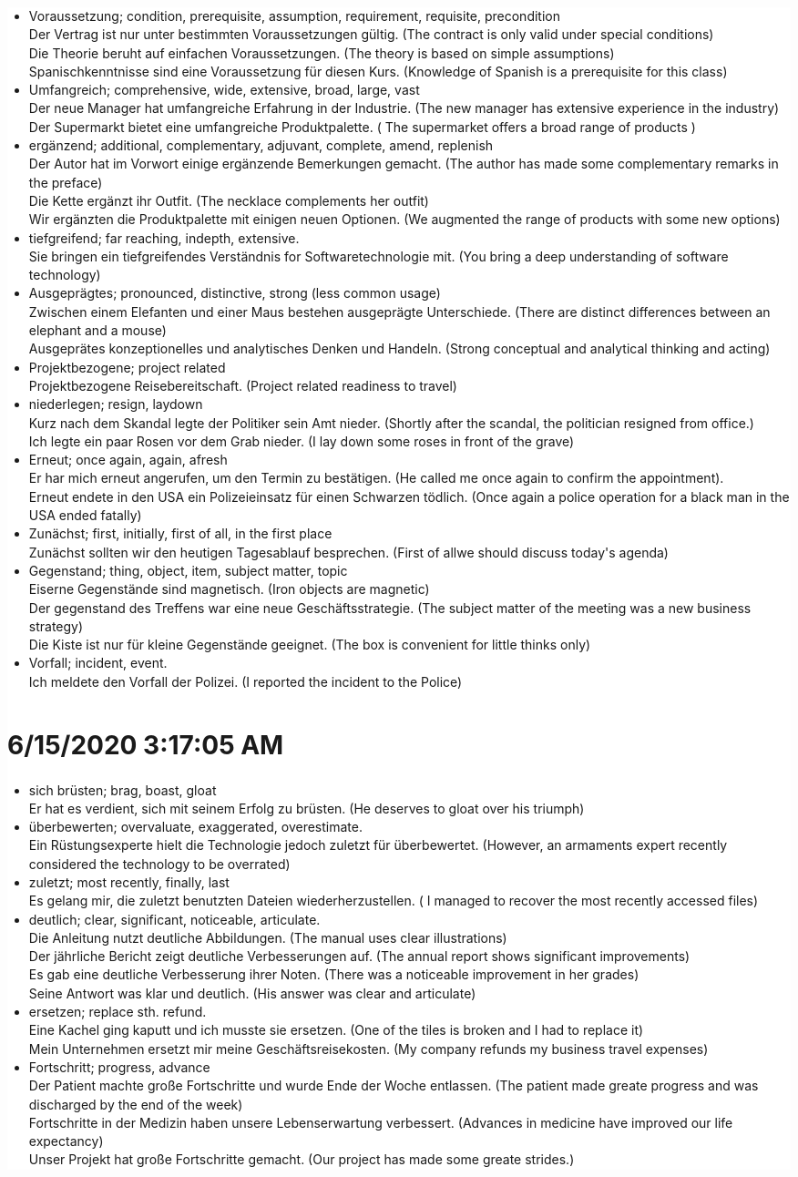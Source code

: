 * Voraussetzung; condition, prerequisite, assumption, requirement, requisite, precondition <br> Der Vertrag ist nur unter bestimmten Voraussetzungen gültig. (The contract is only valid under special conditions) <br> Die Theorie beruht auf einfachen Voraussetzungen. (The theory is based on simple assumptions) <br> Spanischkenntnisse sind eine Voraussetzung für diesen Kurs. (Knowledge of Spanish is a prerequisite for this class)
* Umfangreich; comprehensive, wide, extensive, broad, large, vast <br> Der neue Manager hat umfangreiche Erfahrung in der Industrie. (The new manager has extensive experience in the industry) <br> Der Supermarkt bietet eine umfangreiche Produktpalette. ( The supermarket offers a broad range of products )
* ergänzend; additional, complementary, adjuvant, complete, amend, replenish<br> Der Autor hat im Vorwort einige ergänzende Bemerkungen gemacht. (The author has made some complementary remarks in the preface) <br> Die Kette ergänzt ihr Outfit. (The necklace complements her outfit) <br>  Wir ergänzten die Produktpalette mit einigen neuen Optionen. (We augmented the range of products with some new options)
* tiefgreifend; far reaching, indepth, extensive. <br> Sie bringen ein tiefgreifendes Verständnis for Softwaretechnologie mit. (You bring a deep understanding of software technology)
* Ausgeprägtes; pronounced, distinctive, strong (less common usage) <br> Zwischen einem Elefanten und einer Maus bestehen ausgeprägte Unterschiede. (There are distinct differences between an elephant and a mouse) <br> Ausgeprätes konzeptionelles und analytisches Denken und Handeln. (Strong conceptual and analytical thinking and acting)
* Projektbezogene; project related <br> Projektbezogene Reisebereitschaft. (Project related readiness to travel)
* niederlegen; resign, laydown <br> Kurz nach dem Skandal legte der Politiker sein Amt nieder. (Shortly after the scandal, the politician resigned from office.) <br> Ich legte ein paar Rosen vor dem Grab nieder. (I lay down some roses in front of the grave)
* Erneut; once again, again, afresh <br> Er har mich erneut angerufen, um den Termin zu bestätigen. (He called me once again to confirm the appointment). <br> Erneut endete in den USA ein Polizeieinsatz für einen Schwarzen tödlich. (Once again a police operation for a black man in the USA ended fatally)
* Zunächst; first, initially, first of all, in the first place <br> Zunächst sollten wir den heutigen Tagesablauf besprechen. (First of allwe should discuss today's agenda)
* Gegenstand; thing, object, item, subject matter, topic <br> Eiserne Gegenstände sind magnetisch. (Iron objects are magnetic) <br> Der gegenstand des Treffens war eine neue Geschäftsstrategie. (The subject matter of the meeting was a new business strategy) <br> Die Kiste ist nur für kleine Gegenstände geeignet. (The box is convenient for little thinks only)
* Vorfall; incident, event. <br> Ich meldete den Vorfall der Polizei. (I reported the incident to the Police)

# 6/15/2020 3:17:05 AM

* sich brüsten; brag, boast, gloat <br> Er hat es verdient, sich mit seinem Erfolg zu brüsten. (He deserves to gloat over his triumph)
* überbewerten; overvaluate, exaggerated, overestimate. <br> Ein Rüstungsexperte hielt die Technologie jedoch zuletzt für überbewertet. (However, an armaments expert recently considered the technology to be overrated)
* zuletzt; most recently, finally, last <br> Es gelang mir, die zuletzt benutzten Dateien wiederherzustellen. ( I managed to recover the most recently accessed files)
* deutlich; clear, significant, noticeable, articulate. <br> Die Anleitung nutzt deutliche Abbildungen. (The manual uses clear illustrations) <br> Der jährliche Bericht zeigt deutliche Verbesserungen auf. (The annual report shows significant improvements) <br> Es gab eine deutliche Verbesserung ihrer Noten. (There was a noticeable improvement in her grades) <br> Seine Antwort was klar und deutlich. (His answer was clear and articulate)
* ersetzen; replace sth. refund. <br> Eine Kachel ging kaputt und ich musste sie ersetzen. (One of the tiles is broken and I had to replace it) <br> Mein Unternehmen ersetzt mir meine Geschäftsreisekosten. (My company refunds my business travel expenses)
* Fortschritt; progress, advance <br> Der Patient machte große Fortschritte und wurde Ende der Woche entlassen. (The patient made greate progress and was discharged by the end of the week) <br> Fortschritte in der Medizin haben unsere Lebenserwartung verbessert. (Advances in medicine have improved our life expectancy) <br> Unser Projekt hat große Fortschritte gemacht. (Our project has made some greate strides.)
